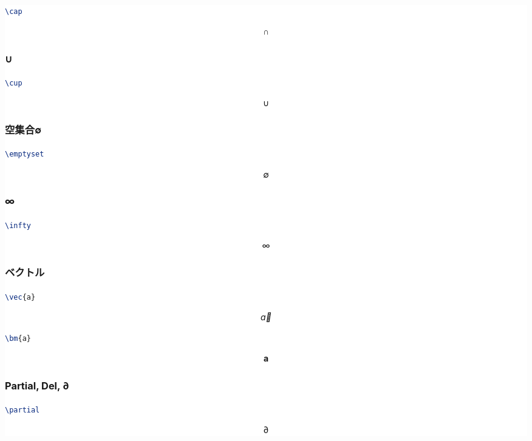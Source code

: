 ```latex
\cap
```

$$
\cap
$$

### **∪**

```latex
\cup
```

$$
\cup
$$

### **空集合∅**

```latex
\emptyset
```

$$
\emptyset
$$

### **∞**

```latex
\infty
```

$$
\infty
$$

### **ベクトル**

```latex
\vec{a}
```

$$
\vec{a}
$$


```latex
\bm{a}
```

$$
\bm{a}
$$

### **Partial, Del, ∂**

```latex
\partial
```

$$
\partial
$$
